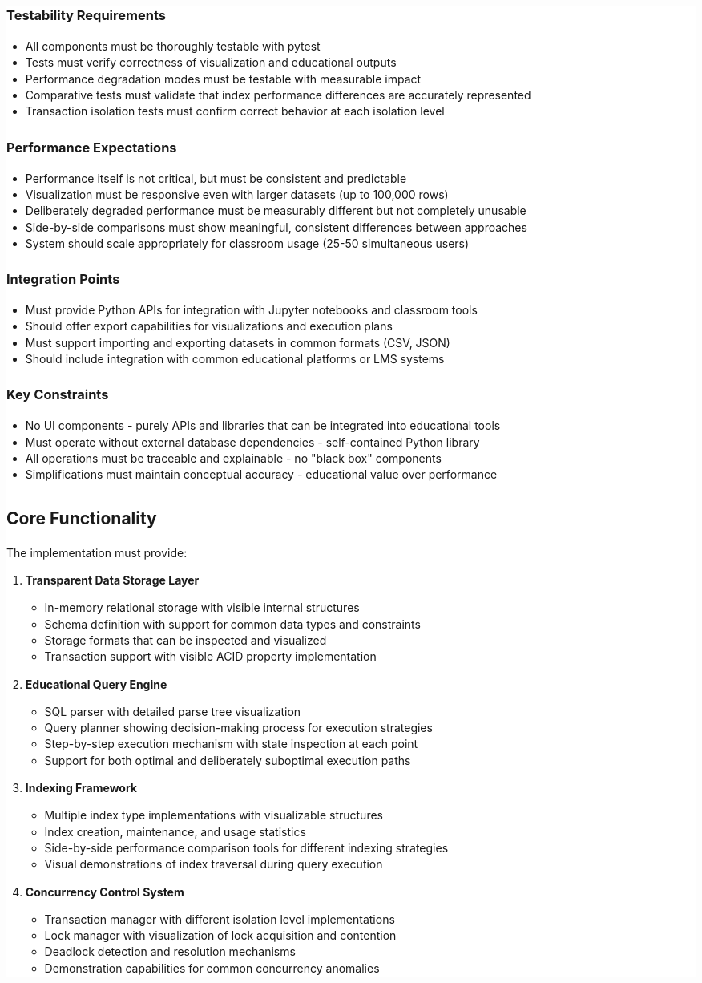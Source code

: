 ### Testability Requirements
- All components must be thoroughly testable with pytest
- Tests must verify correctness of visualization and educational outputs
- Performance degradation modes must be testable with measurable impact
- Comparative tests must validate that index performance differences are accurately represented
- Transaction isolation tests must confirm correct behavior at each isolation level

### Performance Expectations
- Performance itself is not critical, but must be consistent and predictable
- Visualization must be responsive even with larger datasets (up to 100,000 rows)
- Deliberately degraded performance must be measurably different but not completely unusable
- Side-by-side comparisons must show meaningful, consistent differences between approaches
- System should scale appropriately for classroom usage (25-50 simultaneous users)

### Integration Points
- Must provide Python APIs for integration with Jupyter notebooks and classroom tools
- Should offer export capabilities for visualizations and execution plans
- Must support importing and exporting datasets in common formats (CSV, JSON)
- Should include integration with common educational platforms or LMS systems

### Key Constraints
- No UI components - purely APIs and libraries that can be integrated into educational tools
- Must operate without external database dependencies - self-contained Python library
- All operations must be traceable and explainable - no "black box" components
- Simplifications must maintain conceptual accuracy - educational value over performance

## Core Functionality

The implementation must provide:

1. **Transparent Data Storage Layer**
   - In-memory relational storage with visible internal structures
   - Schema definition with support for common data types and constraints
   - Storage formats that can be inspected and visualized
   - Transaction support with visible ACID property implementation

2. **Educational Query Engine**
   - SQL parser with detailed parse tree visualization
   - Query planner showing decision-making process for execution strategies
   - Step-by-step execution mechanism with state inspection at each point
   - Support for both optimal and deliberately suboptimal execution paths

3. **Indexing Framework**
   - Multiple index type implementations with visualizable structures
   - Index creation, maintenance, and usage statistics
   - Side-by-side performance comparison tools for different indexing strategies
   - Visual demonstrations of index traversal during query execution

4. **Concurrency Control System**
   - Transaction manager with different isolation level implementations
   - Lock manager with visualization of lock acquisition and contention
   - Deadlock detection and resolution mechanisms
   - Demonstration capabilities for common concurrency anomalies
